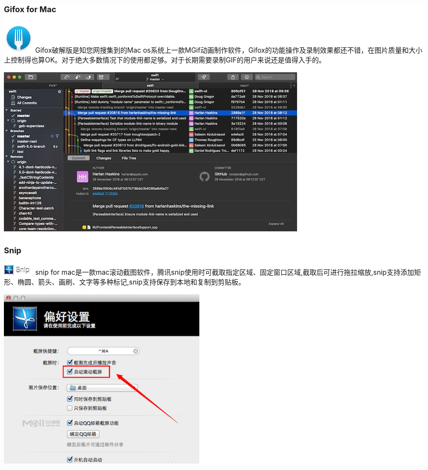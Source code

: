 ### Gifox for Mac
![](Icons/fork.png)
Gifox破解版是知您网搜集到的Mac os系统上一款MGif动画制作软件，Gifox的功能操作及录制效果都还不错，在图片质量和大小上控制得也算OK。对于绝大多数情况下的使用都足够。对于长期需要录制GIF的用户来说还是值得入手的。

![](Assets/fork.jpg)

### Snip
![](Icons/snip.png)
snip for mac是一款mac滚动截图软件，腾讯snip使用时可截取指定区域、固定窗口区域,截取后可进行拖拉缩放,snip支持添加矩形、椭圆、箭头、画刷、文字等多种标记,snip支持保存到本地和复制到剪贴板。

![](Assets/sinp.png)
